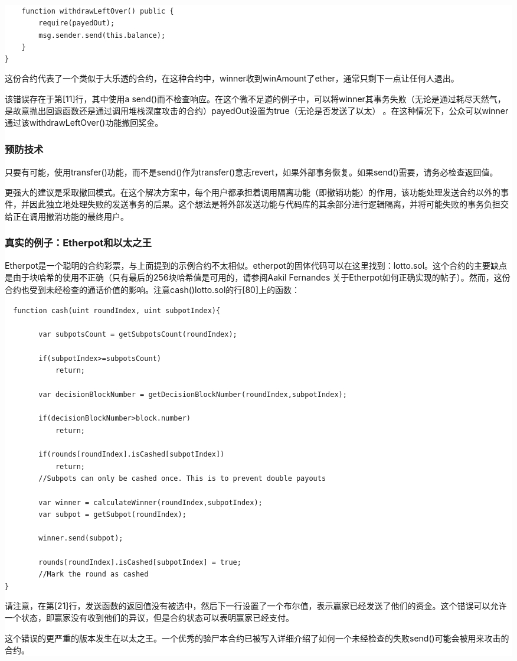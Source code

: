 ```solidity
    function withdrawLeftOver() public {
        require(payedOut);
        msg.sender.send(this.balance);
    }
}
```

这份合约代表了一个类似于大乐透的合约，在这种合约中，winner收到winAmount了ether，通常只剩下一点让任何人退出。

该错误存在于第[11]行，其中使用a send()而不检查响应。在这个微不足道的例子中，可以将winner其事务失败（无论是通过耗尽天然气，是故意抛出回退函数还是通过调用堆栈深度攻击的合约）payedOut设置为true（无论是否发送了以太） 。在这种情况下，公众可以winner通过该withdrawLeftOver()功能撤回奖金。

### 预防技术

只要有可能，使用transfer()功能，而不是send()作为transfer()意志revert，如果外部事务恢复。如果send()需要，请务必检查返回值。

更强大的建议是采取撤回模式。在这个解决方案中，每个用户都承担着调用隔离功能（即撤销功能）的作用，该功能处理发送合约以外的事件，并因此独立地处理失败的发送事务的后果。这个想法是将外部发送功能与代码库的其余部分进行逻辑隔离，并将可能失败的事务负担交给正在调用撤消功能的最终用户。

### 真实的例子：Etherpot和以太之王

Etherpot是一个聪明的合约彩票，与上面提到的示例合约不太相似。etherpot的固体代码可以在这里找到：lotto.sol。这个合约的主要缺点是由于块哈希的使用不正确（只有最后的256块哈希值是可用的，请参阅Aakil Fernandes 关于Etherpot如何正确实现的帖子）。然而，这份合约也受到未经检查的通话价值的影响。注意cash()lotto.sol的行[80]上的函数：

```solidity
  function cash(uint roundIndex, uint subpotIndex){

        var subpotsCount = getSubpotsCount(roundIndex);

        if(subpotIndex>=subpotsCount)
            return;

        var decisionBlockNumber = getDecisionBlockNumber(roundIndex,subpotIndex);

        if(decisionBlockNumber>block.number)
            return;

        if(rounds[roundIndex].isCashed[subpotIndex])
            return;
        //Subpots can only be cashed once. This is to prevent double payouts

        var winner = calculateWinner(roundIndex,subpotIndex);    
        var subpot = getSubpot(roundIndex);

        winner.send(subpot);

        rounds[roundIndex].isCashed[subpotIndex] = true;
        //Mark the round as cashed
}
```

请注意，在第[21]行，发送函数的返回值没有被选中，然后下一行设置了一个布尔值，表示赢家已经发送了他们的资金。这个错误可以允许一个状态，即赢家没有收到他们的异议，但是合约状态可以表明赢家已经支付。

这个错误的更严重的版本发生在以太之王。一个优秀的验尸本合约已被写入详细介绍了如何一个未经检查的失败send()可能会被用来攻击的合约。
